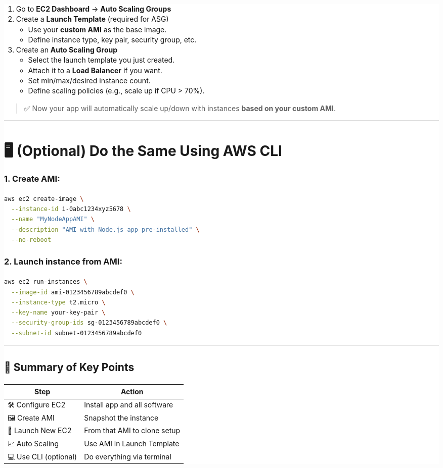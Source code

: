 1. Go to **EC2 Dashboard** → **Auto Scaling Groups**
2. Create a **Launch Template** (required for ASG)
   - Use your **custom AMI** as the base image.
   - Define instance type, key pair, security group, etc.
3. Create an **Auto Scaling Group**
   - Select the launch template you just created.
   - Attach it to a **Load Balancer** if you want.
   - Set min/max/desired instance count.
   - Define scaling policies (e.g., scale up if CPU > 70%).

> ✅ Now your app will automatically scale up/down with instances **based on your custom AMI**.

---

# 🖥️ (Optional) Do the Same Using AWS CLI

### 1. Create AMI:
```bash
aws ec2 create-image \
  --instance-id i-0abc1234xyz5678 \
  --name "MyNodeAppAMI" \
  --description "AMI with Node.js app pre-installed" \
  --no-reboot
```

### 2. Launch instance from AMI:
```bash
aws ec2 run-instances \
  --image-id ami-0123456789abcdef0 \
  --instance-type t2.micro \
  --key-name your-key-pair \
  --security-group-ids sg-0123456789abcdef0 \
  --subnet-id subnet-0123456789abcdef0
```

---

## 📌 Summary of Key Points

| Step | Action |
|------|--------|
| 🛠️ Configure EC2 | Install app and all software |
| 🖼️ Create AMI | Snapshot the instance |
| 🚀 Launch New EC2 | From that AMI to clone setup |
| 📈 Auto Scaling | Use AMI in Launch Template |
| 💻 Use CLI (optional) | Do everything via terminal |
